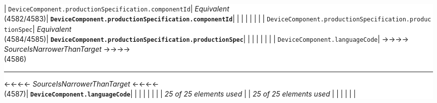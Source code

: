 | `DeviceComponent.productionSpecification.componentId`| _Equivalent_<br/>(4582/4583)| **`DeviceComponent.productionSpecification.componentId`**| | | | | | | 
| `DeviceComponent.productionSpecification.productionSpec`| _Equivalent_<br/>(4584/4585)| **`DeviceComponent.productionSpecification.productionSpec`**| | | | | | | 
| `DeviceComponent.languageCode`| →→→→ _SourceIsNarrowerThanTarget_ →→→→ <br/>(4586)<hr/>←←←← _SourceIsNarrowerThanTarget_ ←←←← <br/>(4587)| **`DeviceComponent.languageCode`**| | | | | | | 
| *25 of 25 elements used* | | *25 of 25 elements used* | | | | | | 

